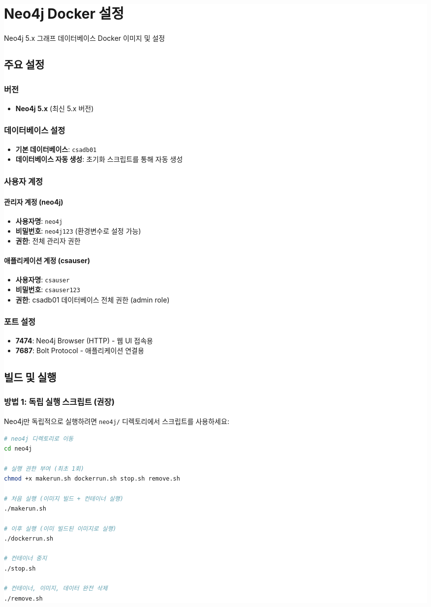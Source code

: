 # Neo4j Docker 설정

Neo4j 5.x 그래프 데이터베이스 Docker 이미지 및 설정

## 주요 설정

### 버전
- **Neo4j 5.x** (최신 5.x 버전)

### 데이터베이스 설정
- **기본 데이터베이스**: `csadb01`
- **데이터베이스 자동 생성**: 초기화 스크립트를 통해 자동 생성

### 사용자 계정

#### 관리자 계정 (neo4j)
- **사용자명**: `neo4j`
- **비밀번호**: `neo4j123` (환경변수로 설정 가능)
- **권한**: 전체 관리자 권한

#### 애플리케이션 계정 (csauser)
- **사용자명**: `csauser`
- **비밀번호**: `csauser123`
- **권한**: csadb01 데이터베이스 전체 권한 (admin role)

### 포트 설정
- **7474**: Neo4j Browser (HTTP) - 웹 UI 접속용
- **7687**: Bolt Protocol - 애플리케이션 연결용

## 빌드 및 실행

### 방법 1: 독립 실행 스크립트 (권장)

Neo4j만 독립적으로 실행하려면 `neo4j/` 디렉토리에서 스크립트를 사용하세요:

```bash
# neo4j 디렉토리로 이동
cd neo4j

# 실행 권한 부여 (최초 1회)
chmod +x makerun.sh dockerrun.sh stop.sh remove.sh

# 처음 실행 (이미지 빌드 + 컨테이너 실행)
./makerun.sh

# 이후 실행 (이미 빌드된 이미지로 실행)
./dockerrun.sh

# 컨테이너 중지
./stop.sh

# 컨테이너, 이미지, 데이터 완전 삭제
./remove.sh
```
